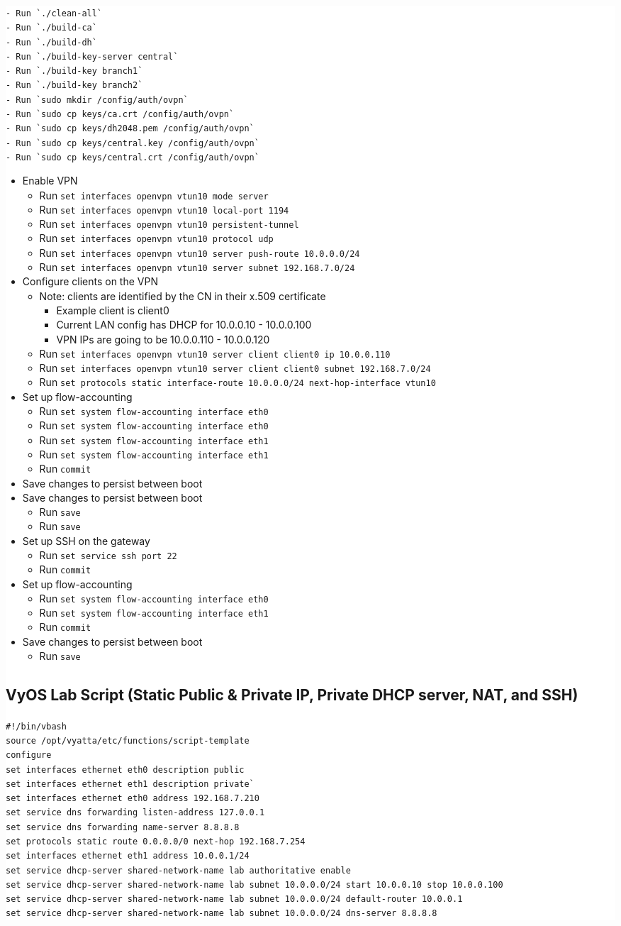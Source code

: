     - Run `./clean-all`
    - Run `./build-ca`
    - Run `./build-dh`
    - Run `./build-key-server central`
    - Run `./build-key branch1`
    - Run `./build-key branch2`
    - Run `sudo mkdir /config/auth/ovpn`
    - Run `sudo cp keys/ca.crt /config/auth/ovpn`
    - Run `sudo cp keys/dh2048.pem /config/auth/ovpn`
    - Run `sudo cp keys/central.key /config/auth/ovpn`
    - Run `sudo cp keys/central.crt /config/auth/ovpn`
  - Enable VPN
    - Run `set interfaces openvpn vtun10 mode server`
    - Run `set interfaces openvpn vtun10 local-port 1194`
    - Run `set interfaces openvpn vtun10 persistent-tunnel`
    - Run `set interfaces openvpn vtun10 protocol udp`
    - Run `set interfaces openvpn vtun10 server push-route 10.0.0.0/24`
    - Run `set interfaces openvpn vtun10 server subnet 192.168.7.0/24`
  - Configure clients on the VPN 
    - Note: clients are identified by the CN in their x.509 certificate
      - Example client is client0
      - Current LAN config has DHCP for 10.0.0.10 - 10.0.0.100
      - VPN IPs are going to be 10.0.0.110 - 10.0.0.120
    - Run `set interfaces openvpn vtun10 server client client0 ip 10.0.0.110`
    - Run `set interfaces openvpn vtun10 server client client0 subnet 192.168.7.0/24`
    - Run `set protocols static interface-route 10.0.0.0/24 next-hop-interface vtun10`
- Set up flow-accounting
  - Run `set system flow-accounting interface eth0`
  - Run `set system flow-accounting interface eth0`
  - Run `set system flow-accounting interface eth1`
  - Run `set system flow-accounting interface eth1`
  - Run `commit`
- Save changes to persist between boot
- Save changes to persist between boot
  - Run `save`
  - Run `save`
- Set up SSH on the gateway
  - Run `set service ssh port 22`
  - Run `commit`
- Set up flow-accounting
  - Run `set system flow-accounting interface eth0`
  - Run `set system flow-accounting interface eth1`
  - Run `commit`
- Save changes to persist between boot
  - Run `save`
  
## VyOS Lab Script (Static Public & Private IP, Private DHCP server, NAT, and SSH)
```
#!/bin/vbash
source /opt/vyatta/etc/functions/script-template
configure
set interfaces ethernet eth0 description public
set interfaces ethernet eth1 description private`  
set interfaces ethernet eth0 address 192.168.7.210
set service dns forwarding listen-address 127.0.0.1
set service dns forwarding name-server 8.8.8.8
set protocols static route 0.0.0.0/0 next-hop 192.168.7.254
set interfaces ethernet eth1 address 10.0.0.1/24
set service dhcp-server shared-network-name lab authoritative enable
set service dhcp-server shared-network-name lab subnet 10.0.0.0/24 start 10.0.0.10 stop 10.0.0.100
set service dhcp-server shared-network-name lab subnet 10.0.0.0/24 default-router 10.0.0.1
set service dhcp-server shared-network-name lab subnet 10.0.0.0/24 dns-server 8.8.8.8
```